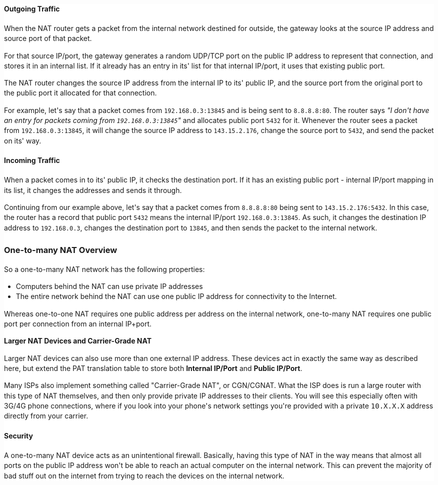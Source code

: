 
#### Outgoing Traffic

When the NAT router gets a packet from the internal network destined for outside, the gateway looks at the source IP address and source port of that packet.

For that source IP/port, the gateway generates a random UDP/TCP port on the public IP address to represent that connection, and stores it in an internal list. If it already has an entry in its' list for that internal IP/port, it uses that existing public port.

The NAT router changes the source IP address from the internal IP to its' public IP, and the source port from the original port to the public port it allocated for that connection.

For example, let's say that a packet comes from `192.168.0.3:13845` and is being sent to `8.8.8.8:80`. The router says _"I don't have an entry for packets coming from `192.168.0.3:13845`"_ and allocates public port `5432` for it. Whenever the router sees a packet from `192.168.0.3:13845`, it will change the source IP address to `143.15.2.176`, change the source port to `5432`, and send the packet on its' way.


#### Incoming Traffic

When a packet comes in to its' public IP, it checks the destination port. If it has an existing public port - internal IP/port mapping in its list, it changes the addresses and sends it through.

Continuing from our example above, let's say that a packet comes from `8.8.8.8:80` being sent to `143.15.2.176:5432`. In this case, the router has a record that public port `5432` means the internal IP/port `192.168.0.3:13845`. As such, it changes the destination IP address to `192.168.0.3`, changes the destination port to `13845`, and then sends the packet to the internal network.


### One-to-many NAT Overview

So a one-to-many NAT network has the following properties:

- Computers behind the NAT can use private IP addresses
- The entire network behind the NAT can use one public IP address for connectivity to the Internet.

Whereas one-to-one NAT requires one public address per address on the internal network, one-to-many NAT requires one public port per connection from an internal IP+port.

<div class="advanced">
	<p><strong>Larger NAT Devices and Carrier-Grade NAT</strong></p>
    <p>Larger NAT devices can also use more than one external IP address. These devices act in exactly the same way as described here, but extend the PAT translation table to store both <strong>Internal IP/Port</strong> and <strong>Public IP/Port</strong>.</p>
    <p>Many ISPs also implement something called "Carrier-Grade NAT", or CGN/CGNAT. What the ISP does is run a large router with this type of NAT themselves, and then only provide private IP addresses to their clients. You will see this especially often with 3G/4G phone connections, where if you look into your phone's network settings you're provided with a private <tt>10.X.X.X</tt> address directly from your carrier.</p>
</div>


#### Security

A one-to-many NAT device acts as an unintentional firewall. Basically, having this type of NAT in the way means that almost all ports on the public IP address won't be able to reach an actual computer on the internal network. This can prevent the majority of bad stuff out on the internet from trying to reach the devices on the internal network.
